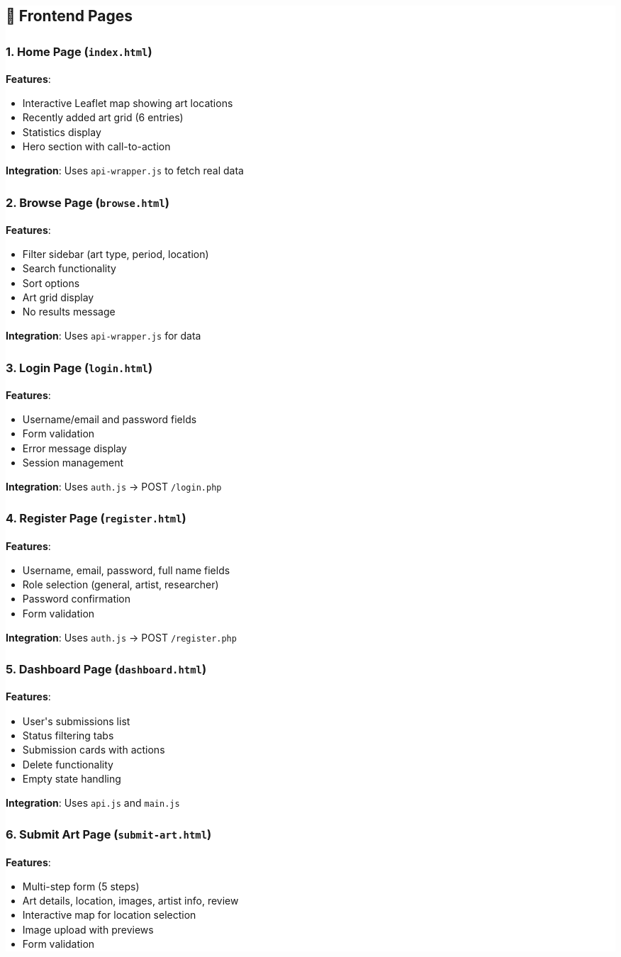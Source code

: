 
## 🎨 Frontend Pages

### 1. Home Page (`index.html`)
**Features**:
- Interactive Leaflet map showing art locations
- Recently added art grid (6 entries)
- Statistics display
- Hero section with call-to-action

**Integration**: Uses `api-wrapper.js` to fetch real data

### 2. Browse Page (`browse.html`)
**Features**:
- Filter sidebar (art type, period, location)
- Search functionality
- Sort options
- Art grid display
- No results message

**Integration**: Uses `api-wrapper.js` for data

### 3. Login Page (`login.html`)
**Features**:
- Username/email and password fields
- Form validation
- Error message display
- Session management

**Integration**: Uses `auth.js` → POST `/login.php`

### 4. Register Page (`register.html`)
**Features**:
- Username, email, password, full name fields
- Role selection (general, artist, researcher)
- Password confirmation
- Form validation

**Integration**: Uses `auth.js` → POST `/register.php`

### 5. Dashboard Page (`dashboard.html`)
**Features**:
- User's submissions list
- Status filtering tabs
- Submission cards with actions
- Delete functionality
- Empty state handling

**Integration**: Uses `api.js` and `main.js`

### 6. Submit Art Page (`submit-art.html`)
**Features**:
- Multi-step form (5 steps)
- Art details, location, images, artist info, review
- Interactive map for location selection
- Image upload with previews
- Form validation

